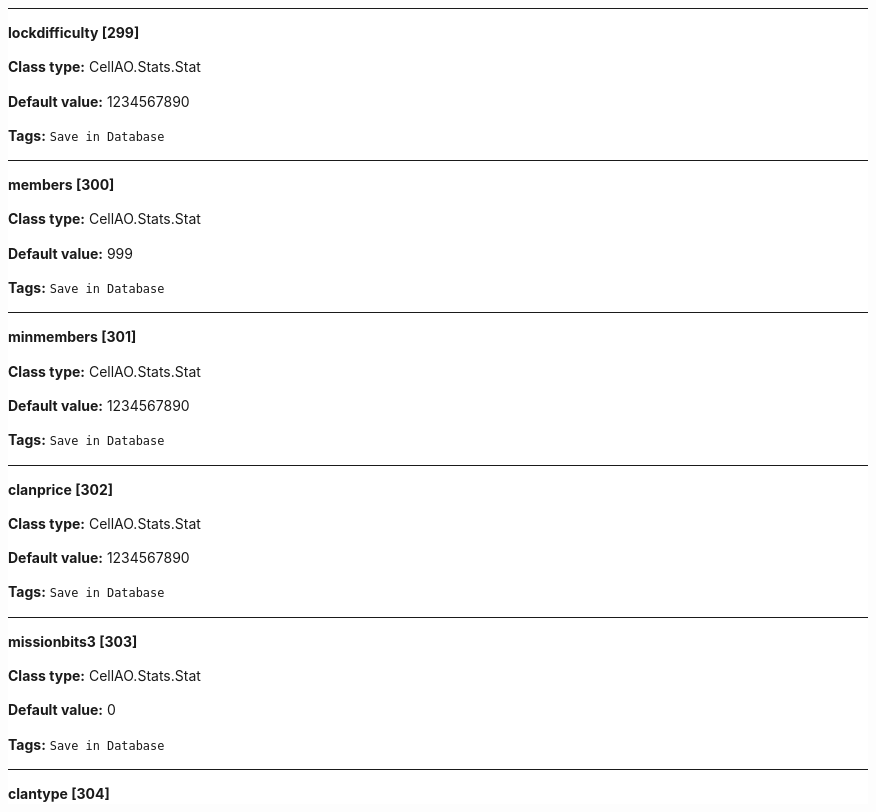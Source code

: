 ----------


**lockdifficulty [299]**

**Class type:** CellAO.Stats.Stat

**Default value:** 1234567890

**Tags:** 
`Save in Database`  

----------


**members [300]**

**Class type:** CellAO.Stats.Stat

**Default value:** 999

**Tags:** 
`Save in Database`  

----------


**minmembers [301]**

**Class type:** CellAO.Stats.Stat

**Default value:** 1234567890

**Tags:** 
`Save in Database`  

----------


**clanprice [302]**

**Class type:** CellAO.Stats.Stat

**Default value:** 1234567890

**Tags:** 
`Save in Database`  

----------


**missionbits3 [303]**

**Class type:** CellAO.Stats.Stat

**Default value:** 0

**Tags:** 
`Save in Database`  

----------


**clantype [304]**
